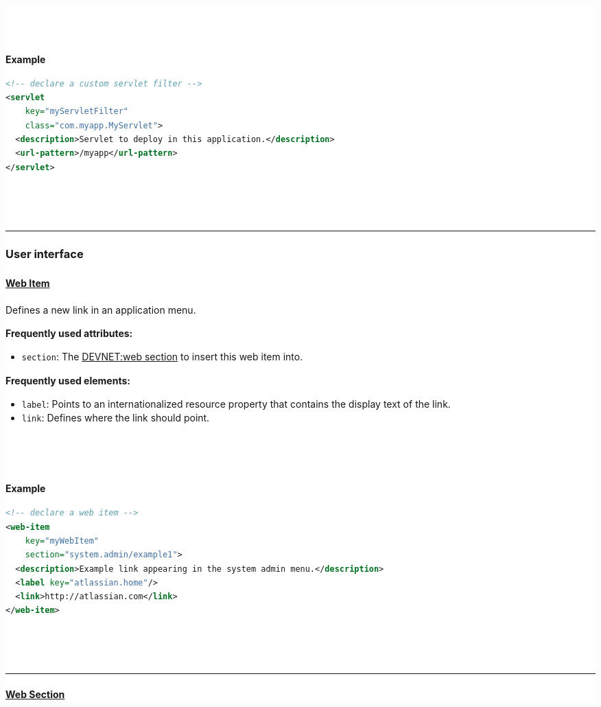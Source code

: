  

 

**Example**

``` xml
<!-- declare a custom servlet filter -->
<servlet
    key="myServletFilter"
    class="com.myapp.MyServlet">
  <description>Servlet to deploy in this application.</description>
  <url-pattern>/myapp</url-pattern>
</servlet>
```

 

 

------------------------------------------------------------------------

### User interface

#### [Web Item](https://developer.atlassian.com/display/PLUGINFRAMEWORK/Web+Item+Plugin+Module)

Defines a new link in an application menu.

**Frequently used attributes:**

-   `section`: The [DEVNET:web section](#devnet:web-section) to insert this web item into.

**Frequently used elements:**

-   `label`: Points to an internationalized resource property that contains the display text of the link.
-   `link`: Defines where the link should point.

 

 

**Example**

``` xml
<!-- declare a web item -->
<web-item
    key="myWebItem"
    section="system.admin/example1">
  <description>Example link appearing in the system admin menu.</description>
  <label key="atlassian.home"/>
  <link>http://atlassian.com</link>
</web-item>
```

 

 

------------------------------------------------------------------------

#### [Web Section](https://developer.atlassian.com/display/PLUGINFRAMEWORK/Web+Section+Plugin+Module)
